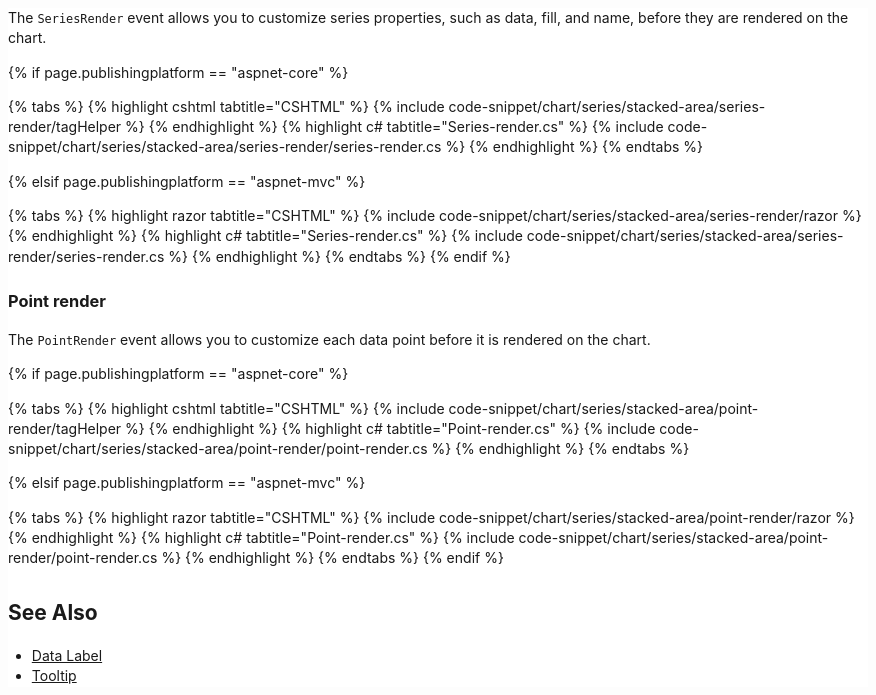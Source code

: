 The `SeriesRender` event allows you to customize series properties, such as data, fill, and name, before they are rendered on the chart.

{% if page.publishingplatform == "aspnet-core" %}

{% tabs %}
{% highlight cshtml tabtitle="CSHTML" %}
{% include code-snippet/chart/series/stacked-area/series-render/tagHelper %}
{% endhighlight %}
{% highlight c# tabtitle="Series-render.cs" %}
{% include code-snippet/chart/series/stacked-area/series-render/series-render.cs %}
{% endhighlight %}
{% endtabs %}

{% elsif page.publishingplatform == "aspnet-mvc" %}

{% tabs %}
{% highlight razor tabtitle="CSHTML" %}
{% include code-snippet/chart/series/stacked-area/series-render/razor %}
{% endhighlight %}
{% highlight c# tabtitle="Series-render.cs" %}
{% include code-snippet/chart/series/stacked-area/series-render/series-render.cs %}
{% endhighlight %}
{% endtabs %}
{% endif %}

### Point render

The `PointRender` event allows you to customize each data point before it is rendered on the chart.

{% if page.publishingplatform == "aspnet-core" %}

{% tabs %}
{% highlight cshtml tabtitle="CSHTML" %}
{% include code-snippet/chart/series/stacked-area/point-render/tagHelper %}
{% endhighlight %}
{% highlight c# tabtitle="Point-render.cs" %}
{% include code-snippet/chart/series/stacked-area/point-render/point-render.cs %}
{% endhighlight %}
{% endtabs %}

{% elsif page.publishingplatform == "aspnet-mvc" %}

{% tabs %}
{% highlight razor tabtitle="CSHTML" %}
{% include code-snippet/chart/series/stacked-area/point-render/razor %}
{% endhighlight %}
{% highlight c# tabtitle="Point-render.cs" %}
{% include code-snippet/chart/series/stacked-area/point-render/point-render.cs %}
{% endhighlight %}
{% endtabs %}
{% endif %}
## See Also

* [Data Label](../data-labels)
* [Tooltip](../tool-tip)